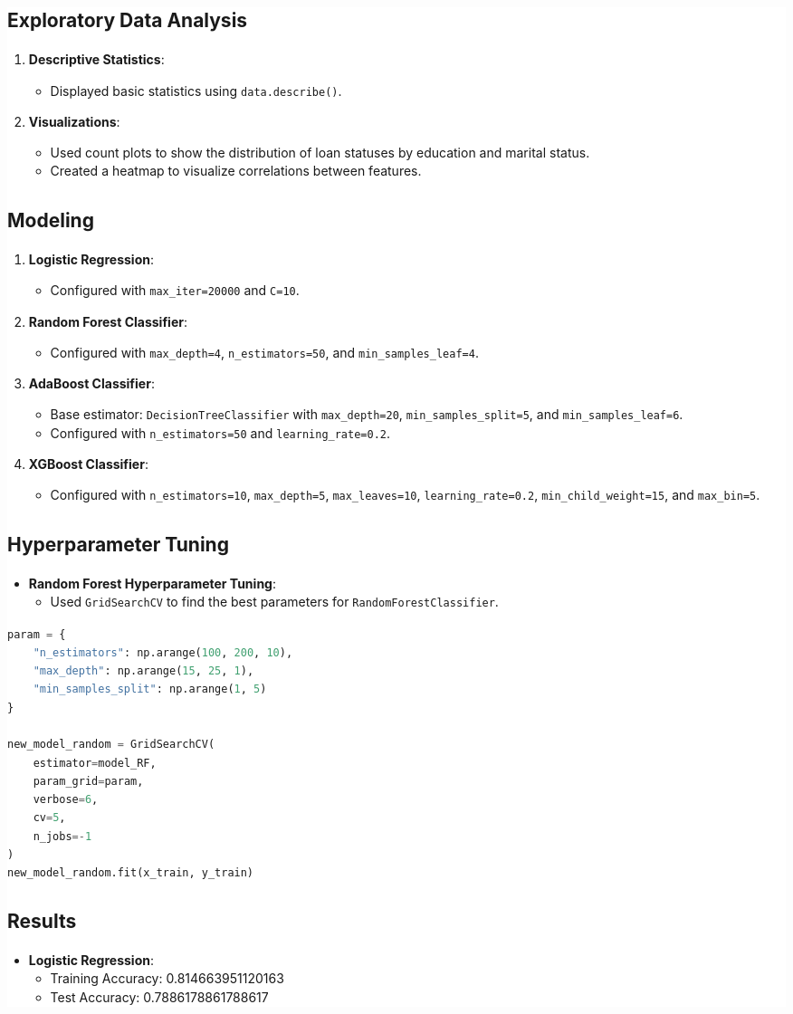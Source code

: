 ## Exploratory Data Analysis

1. **Descriptive Statistics**:
   - Displayed basic statistics using `data.describe()`.

2. **Visualizations**:
   - Used count plots to show the distribution of loan statuses by education and marital status.
   - Created a heatmap to visualize correlations between features.

## Modeling

1. **Logistic Regression**:
   - Configured with `max_iter=20000` and `C=10`.

2. **Random Forest Classifier**:
   - Configured with `max_depth=4`, `n_estimators=50`, and `min_samples_leaf=4`.

3. **AdaBoost Classifier**:
   - Base estimator: `DecisionTreeClassifier` with `max_depth=20`, `min_samples_split=5`, and `min_samples_leaf=6`.
   - Configured with `n_estimators=50` and `learning_rate=0.2`.

4. **XGBoost Classifier**:
   - Configured with `n_estimators=10`, `max_depth=5`, `max_leaves=10`, `learning_rate=0.2`, `min_child_weight=15`, and `max_bin=5`.

## Hyperparameter Tuning

- **Random Forest Hyperparameter Tuning**:
  - Used `GridSearchCV` to find the best parameters for `RandomForestClassifier`.

```python
param = {
    "n_estimators": np.arange(100, 200, 10),
    "max_depth": np.arange(15, 25, 1),
    "min_samples_split": np.arange(1, 5)
}

new_model_random = GridSearchCV(
    estimator=model_RF, 
    param_grid=param,
    verbose=6,
    cv=5,
    n_jobs=-1
)
new_model_random.fit(x_train, y_train)
```

## Results

- **Logistic Regression**:
  - Training Accuracy: 0.814663951120163
  - Test Accuracy: 0.7886178861788617
